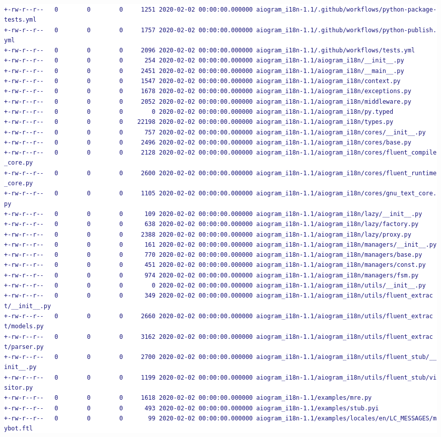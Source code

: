 ```diff
+-rw-r--r--   0        0        0     1251 2020-02-02 00:00:00.000000 aiogram_i18n-1.1/.github/workflows/python-package-tests.yml
+-rw-r--r--   0        0        0     1757 2020-02-02 00:00:00.000000 aiogram_i18n-1.1/.github/workflows/python-publish.yml
+-rw-r--r--   0        0        0     2096 2020-02-02 00:00:00.000000 aiogram_i18n-1.1/.github/workflows/tests.yml
+-rw-r--r--   0        0        0      254 2020-02-02 00:00:00.000000 aiogram_i18n-1.1/aiogram_i18n/__init__.py
+-rw-r--r--   0        0        0     2451 2020-02-02 00:00:00.000000 aiogram_i18n-1.1/aiogram_i18n/__main__.py
+-rw-r--r--   0        0        0     1547 2020-02-02 00:00:00.000000 aiogram_i18n-1.1/aiogram_i18n/context.py
+-rw-r--r--   0        0        0     1678 2020-02-02 00:00:00.000000 aiogram_i18n-1.1/aiogram_i18n/exceptions.py
+-rw-r--r--   0        0        0     2052 2020-02-02 00:00:00.000000 aiogram_i18n-1.1/aiogram_i18n/middleware.py
+-rw-r--r--   0        0        0        0 2020-02-02 00:00:00.000000 aiogram_i18n-1.1/aiogram_i18n/py.typed
+-rw-r--r--   0        0        0    22198 2020-02-02 00:00:00.000000 aiogram_i18n-1.1/aiogram_i18n/types.py
+-rw-r--r--   0        0        0      757 2020-02-02 00:00:00.000000 aiogram_i18n-1.1/aiogram_i18n/cores/__init__.py
+-rw-r--r--   0        0        0     2496 2020-02-02 00:00:00.000000 aiogram_i18n-1.1/aiogram_i18n/cores/base.py
+-rw-r--r--   0        0        0     2128 2020-02-02 00:00:00.000000 aiogram_i18n-1.1/aiogram_i18n/cores/fluent_compile_core.py
+-rw-r--r--   0        0        0     2600 2020-02-02 00:00:00.000000 aiogram_i18n-1.1/aiogram_i18n/cores/fluent_runtime_core.py
+-rw-r--r--   0        0        0     1105 2020-02-02 00:00:00.000000 aiogram_i18n-1.1/aiogram_i18n/cores/gnu_text_core.py
+-rw-r--r--   0        0        0      109 2020-02-02 00:00:00.000000 aiogram_i18n-1.1/aiogram_i18n/lazy/__init__.py
+-rw-r--r--   0        0        0      638 2020-02-02 00:00:00.000000 aiogram_i18n-1.1/aiogram_i18n/lazy/factory.py
+-rw-r--r--   0        0        0     2388 2020-02-02 00:00:00.000000 aiogram_i18n-1.1/aiogram_i18n/lazy/proxy.py
+-rw-r--r--   0        0        0      161 2020-02-02 00:00:00.000000 aiogram_i18n-1.1/aiogram_i18n/managers/__init__.py
+-rw-r--r--   0        0        0      770 2020-02-02 00:00:00.000000 aiogram_i18n-1.1/aiogram_i18n/managers/base.py
+-rw-r--r--   0        0        0      451 2020-02-02 00:00:00.000000 aiogram_i18n-1.1/aiogram_i18n/managers/const.py
+-rw-r--r--   0        0        0      974 2020-02-02 00:00:00.000000 aiogram_i18n-1.1/aiogram_i18n/managers/fsm.py
+-rw-r--r--   0        0        0        0 2020-02-02 00:00:00.000000 aiogram_i18n-1.1/aiogram_i18n/utils/__init__.py
+-rw-r--r--   0        0        0      349 2020-02-02 00:00:00.000000 aiogram_i18n-1.1/aiogram_i18n/utils/fluent_extract/__init__.py
+-rw-r--r--   0        0        0     2660 2020-02-02 00:00:00.000000 aiogram_i18n-1.1/aiogram_i18n/utils/fluent_extract/models.py
+-rw-r--r--   0        0        0     3162 2020-02-02 00:00:00.000000 aiogram_i18n-1.1/aiogram_i18n/utils/fluent_extract/parser.py
+-rw-r--r--   0        0        0     2700 2020-02-02 00:00:00.000000 aiogram_i18n-1.1/aiogram_i18n/utils/fluent_stub/__init__.py
+-rw-r--r--   0        0        0     1199 2020-02-02 00:00:00.000000 aiogram_i18n-1.1/aiogram_i18n/utils/fluent_stub/visitor.py
+-rw-r--r--   0        0        0     1618 2020-02-02 00:00:00.000000 aiogram_i18n-1.1/examples/mre.py
+-rw-r--r--   0        0        0      493 2020-02-02 00:00:00.000000 aiogram_i18n-1.1/examples/stub.pyi
+-rw-r--r--   0        0        0       99 2020-02-02 00:00:00.000000 aiogram_i18n-1.1/examples/locales/en/LC_MESSAGES/mybot.ftl
```